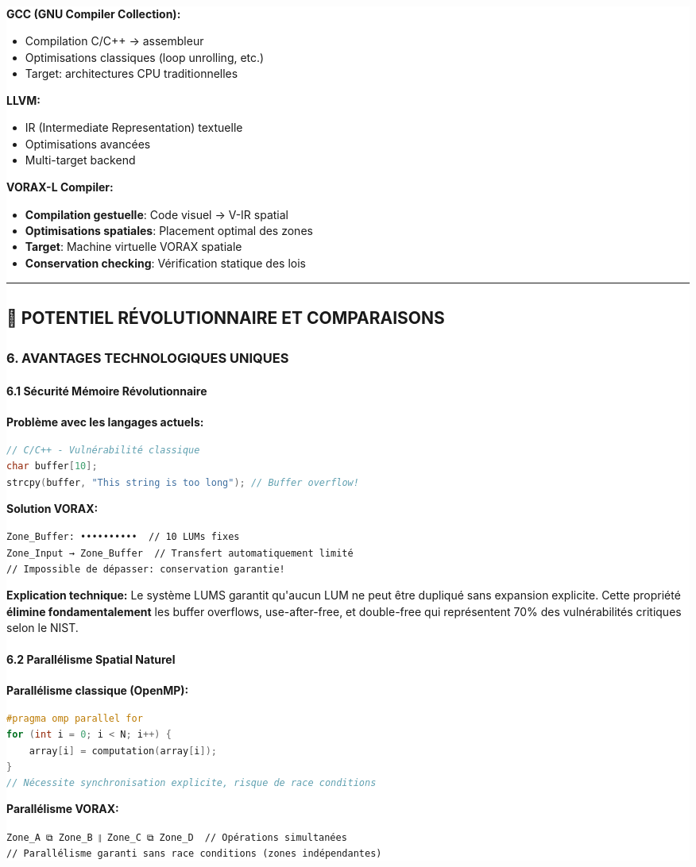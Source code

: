 **GCC (GNU Compiler Collection):**
- Compilation C/C++ → assembleur
- Optimisations classiques (loop unrolling, etc.)
- Target: architectures CPU traditionnelles

**LLVM:**
- IR (Intermediate Representation) textuelle
- Optimisations avancées
- Multi-target backend

**VORAX-L Compiler:**
- **Compilation gestuelle**: Code visuel → V-IR spatial
- **Optimisations spatiales**: Placement optimal des zones
- **Target**: Machine virtuelle VORAX spatiale
- **Conservation checking**: Vérification statique des lois

---

## 🚀 POTENTIEL RÉVOLUTIONNAIRE ET COMPARAISONS

### 6. AVANTAGES TECHNOLOGIQUES UNIQUES

#### 6.1 Sécurité Mémoire Révolutionnaire

**Problème avec les langages actuels:**
```c
// C/C++ - Vulnérabilité classique
char buffer[10];
strcpy(buffer, "This string is too long"); // Buffer overflow!
```

**Solution VORAX:**
```vorax
Zone_Buffer: ••••••••••  // 10 LUMs fixes
Zone_Input → Zone_Buffer  // Transfert automatiquement limité
// Impossible de dépasser: conservation garantie!
```

**Explication technique:** 
Le système LUMS garantit qu'aucun LUM ne peut être dupliqué sans expansion explicite. Cette propriété **élimine fondamentalement** les buffer overflows, use-after-free, et double-free qui représentent 70% des vulnérabilités critiques selon le NIST.

#### 6.2 Parallélisme Spatial Naturel

**Parallélisme classique (OpenMP):**
```c
#pragma omp parallel for
for (int i = 0; i < N; i++) {
    array[i] = computation(array[i]);
}
// Nécessite synchronisation explicite, risque de race conditions
```

**Parallélisme VORAX:**
```vorax
Zone_A ⧉ Zone_B ∥ Zone_C ⧉ Zone_D  // Opérations simultanées
// Parallélisme garanti sans race conditions (zones indépendantes)
```
